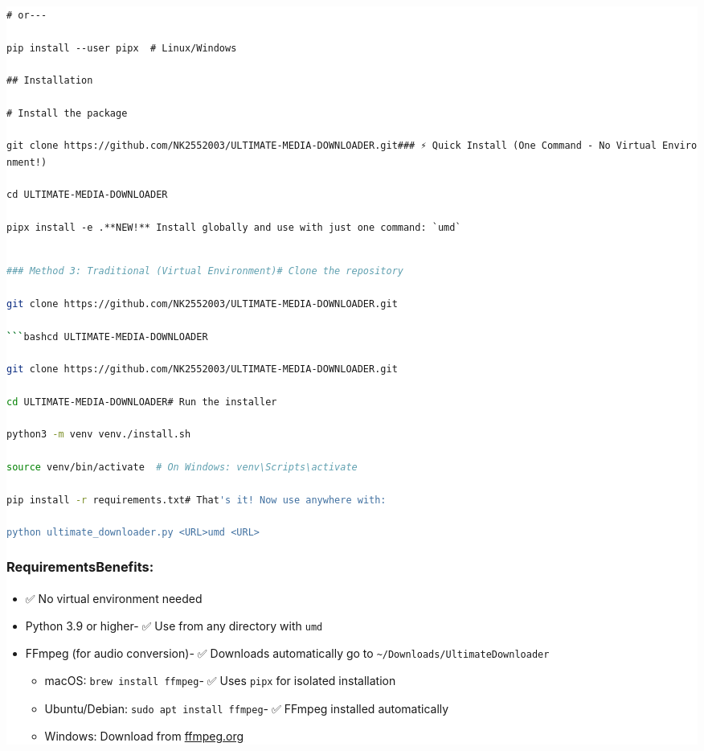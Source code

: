 ```bash- **Subtitle Support**: Download and embed subtitles
# or---

pip install --user pipx  # Linux/Windows

## Installation

# Install the package

git clone https://github.com/NK2552003/ULTIMATE-MEDIA-DOWNLOADER.git### ⚡ Quick Install (One Command - No Virtual Environment!)

cd ULTIMATE-MEDIA-DOWNLOADER

pipx install -e .**NEW!** Install globally and use with just one command: `umd`

```

```bash

### Method 3: Traditional (Virtual Environment)# Clone the repository

git clone https://github.com/NK2552003/ULTIMATE-MEDIA-DOWNLOADER.git

```bashcd ULTIMATE-MEDIA-DOWNLOADER

git clone https://github.com/NK2552003/ULTIMATE-MEDIA-DOWNLOADER.git

cd ULTIMATE-MEDIA-DOWNLOADER# Run the installer

python3 -m venv venv./install.sh

source venv/bin/activate  # On Windows: venv\Scripts\activate

pip install -r requirements.txt# That's it! Now use anywhere with:

python ultimate_downloader.py <URL>umd <URL>

``````



### Requirements**Benefits:**

- ✅ No virtual environment needed

- Python 3.9 or higher- ✅ Use from any directory with `umd`

- FFmpeg (for audio conversion)- ✅ Downloads automatically go to `~/Downloads/UltimateDownloader`

  - macOS: `brew install ffmpeg`- ✅ Uses `pipx` for isolated installation

  - Ubuntu/Debian: `sudo apt install ffmpeg`- ✅ FFmpeg installed automatically

  - Windows: Download from [ffmpeg.org](https://ffmpeg.org/download.html)
